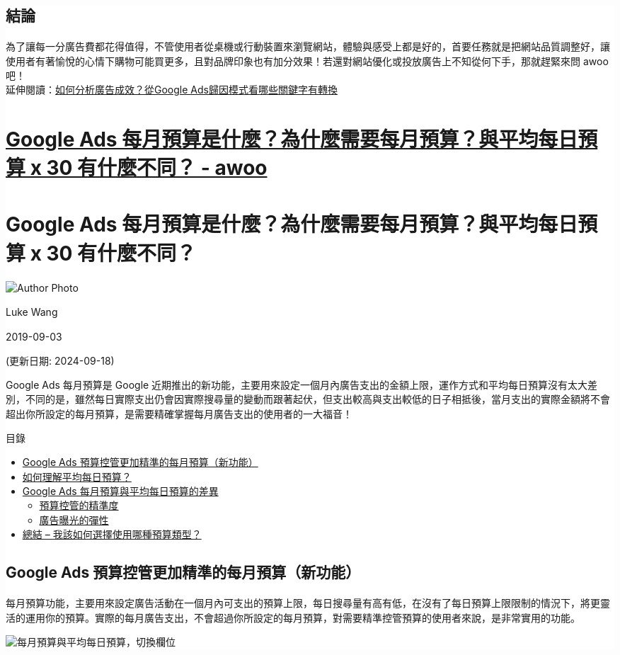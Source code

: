 ## 結論

為了讓每一分廣告費都花得值得，不管使用者從桌機或行動裝置來瀏覽網站，體驗與感受上都是好的，首要任務就是把網站品質調整好，讓使用者有著愉悅的心情下購物可能買更多，且對品牌印象也有加分效果！若還對網站優化或投放廣告上不知從何下手，那就趕緊來問 awoo 吧！  
延伸閱讀：[如何分析廣告成效？從Google Ads歸因模式看哪些關鍵字有轉換](https://www.awoo.com.tw/blog/ads-attribution-model/)

# [Google Ads 每月預算是什麼？為什麼需要每月預算？與平均每日預算 x 30 有什麼不同？ - awoo](https://www.awoo.ai/zh-hant/blog/google-ads-monthly-budget/)

# Google Ads 每月預算是什麼？為什麼需要每月預算？與平均每日預算 x 30 有什麼不同？

![Author Photo](https://www.awoo.ai/wp-content/themes/innovext/images/avator.png)

Luke Wang

2019-09-03

(更新日期: 2024-09-18)

Google Ads 每月預算是 Google 近期推出的新功能，主要用來設定一個月內廣告支出的金額上限，運作方式和平均每日預算沒有太大差別，不同的是，雖然每日實際支出仍會因實際搜尋量的變動而跟著起伏，但支出較高與支出較低的日子相抵後，當月支出的實際金額將不會超出你所設定的每月預算，是需要精確掌握每月廣告支出的使用者的一大福音！

目錄

[](https://www.awoo.ai/zh-hant/blog/google-ads-monthly-budget/#)

- [Google Ads 預算控管更加精準的每月預算（新功能）](https://www.awoo.ai/zh-hant/blog/google-ads-monthly-budget/#Google_Ads_%E9%A0%90%E7%AE%97%E6%8E%A7%E7%AE%A1%E6%9B%B4%E5%8A%A0%E7%B2%BE%E6%BA%96%E7%9A%84%E6%AF%8F%E6%9C%88%E9%A0%90%E7%AE%97%EF%BC%88%E6%96%B0%E5%8A%9F%E8%83%BD%EF%BC%89 "Google Ads 預算控管更加精準的每月預算（新功能）")
- [如何理解平均每日預算？](https://www.awoo.ai/zh-hant/blog/google-ads-monthly-budget/#%E5%A6%82%E4%BD%95%E7%90%86%E8%A7%A3%E5%B9%B3%E5%9D%87%E6%AF%8F%E6%97%A5%E9%A0%90%E7%AE%97%EF%BC%9F "如何理解平均每日預算？")
- [Google Ads 每月預算與平均每日預算的差異](https://www.awoo.ai/zh-hant/blog/google-ads-monthly-budget/#Google_Ads_%E6%AF%8F%E6%9C%88%E9%A0%90%E7%AE%97%E8%88%87%E5%B9%B3%E5%9D%87%E6%AF%8F%E6%97%A5%E9%A0%90%E7%AE%97%E7%9A%84%E5%B7%AE%E7%95%B0 "Google Ads 每月預算與平均每日預算的差異")
  - [預算控管的精準度](https://www.awoo.ai/zh-hant/blog/google-ads-monthly-budget/#%E9%A0%90%E7%AE%97%E6%8E%A7%E7%AE%A1%E7%9A%84%E7%B2%BE%E6%BA%96%E5%BA%A6 "預算控管的精準度")
  - [廣告曝光的彈性](https://www.awoo.ai/zh-hant/blog/google-ads-monthly-budget/#%E5%BB%A3%E5%91%8A%E6%9B%9D%E5%85%89%E7%9A%84%E5%BD%88%E6%80%A7 "廣告曝光的彈性")
- [總結 – 我該如何選擇使用哪種預算類型？](https://www.awoo.ai/zh-hant/blog/google-ads-monthly-budget/#%E7%B8%BD%E7%B5%90_%E2%80%93_%E6%88%91%E8%A9%B2%E5%A6%82%E4%BD%95%E9%81%B8%E6%93%87%E4%BD%BF%E7%94%A8%E5%93%AA%E7%A8%AE%E9%A0%90%E7%AE%97%E9%A1%9E%E5%9E%8B%EF%BC%9F "總結 – 我該如何選擇使用哪種預算類型？")

## Google Ads 預算控管更加精準的每月預算（新功能）

每月預算功能，主要用來設定廣告活動在一個月內可支出的預算上限，每日搜尋量有高有低，在沒有了每日預算上限限制的情況下，將更靈活的運用你的預算。實際的每月廣告支出，不會超過你所設定的每月預算，對需要精準控管預算的使用者來說，是非常實用的功能。

![每月預算與平均每日預算，切換欄位](https://www.awoo.com.tw/blog/wp-content/uploads/2019/08/%E8%9E%A2%E5%B9%95%E5%BF%AB%E7%85%A7-2019-08-14-%E4%B8%8B%E5%8D%882.12.01.png)
